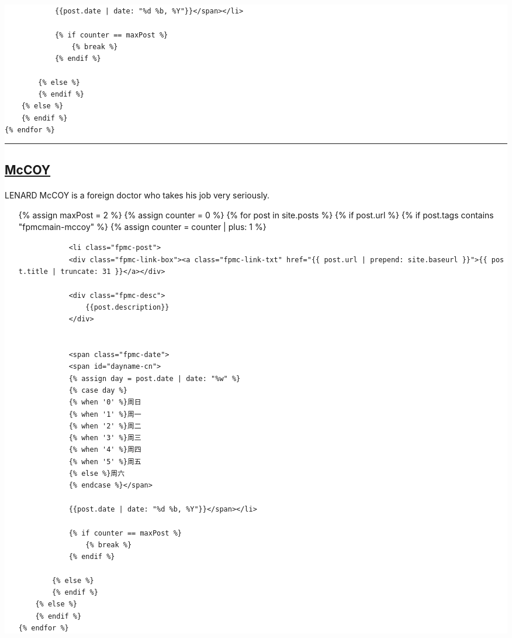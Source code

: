 				{{post.date | date: "%d %b, %Y"}}</span></li>

				{% if counter == maxPost %}
					{% break %}
				{% endif %}

			{% else %}	
			{% endif %}
		{% else %}
        {% endif %}
    {% endfor %}
</ul>

<hr>

<h2><a href="{{ '/femputermanchine/books/mccoy/' | prepend: site.url }}">McCOY</a></h2>

<p>LENARD McCOY is a foreign doctor who takes his job very seriously.</p>

<ul>
	{% assign maxPost = 2 %}
	{% assign counter = 0 %}
	{% for post in site.posts %}
        {% if post.url %}
			{% if post.tags contains "fpmcmain-mccoy" %}
				{% assign counter = counter | plus: 1 %}

		        <li class="fpmc-post">
				<div class="fpmc-link-box"><a class="fpmc-link-txt" href="{{ post.url | prepend: site.baseurl }}">{{ post.title | truncate: 31 }}</a></div>

				<div class="fpmc-desc">
					{{post.description}}
				</div>

		
				<span class="fpmc-date">
				<span id="dayname-cn">
				{% assign day = post.date | date: "%w" %}
				{% case day %}
				{% when '0' %}周日
				{% when '1' %}周一
				{% when '2' %}周二
				{% when '3' %}周三
				{% when '4' %}周四
				{% when '5' %}周五
				{% else %}周六
				{% endcase %}</span>

				{{post.date | date: "%d %b, %Y"}}</span></li>

				{% if counter == maxPost %}
					{% break %}
				{% endif %}

			{% else %}	
			{% endif %}
		{% else %}
        {% endif %}
    {% endfor %}
</ul>
